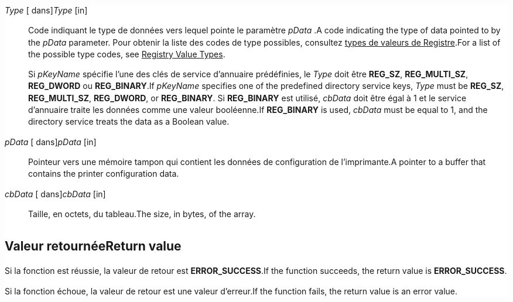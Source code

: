 </dd> <dt>

<span data-ttu-id="66676-138">*Type* \[ dans\]</span><span class="sxs-lookup"><span data-stu-id="66676-138">*Type* \[in\]</span></span>
</dt> <dd>

<span data-ttu-id="66676-139">Code indiquant le type de données vers lequel pointe le paramètre *pData* .</span><span class="sxs-lookup"><span data-stu-id="66676-139">A code indicating the type of data pointed to by the *pData* parameter.</span></span> <span data-ttu-id="66676-140">Pour obtenir la liste des codes de type possibles, consultez [types de valeurs de Registre](/windows/desktop/SysInfo/registry-value-types).</span><span class="sxs-lookup"><span data-stu-id="66676-140">For a list of the possible type codes, see [Registry Value Types](/windows/desktop/SysInfo/registry-value-types).</span></span>

<span data-ttu-id="66676-141">Si *pKeyName* spécifie l’une des clés de service d’annuaire prédéfinies, le *Type* doit être **REG_SZ**, **REG_MULTI_SZ**, **REG_DWORD** ou **REG_BINARY**.</span><span class="sxs-lookup"><span data-stu-id="66676-141">If *pKeyName* specifies one of the predefined directory service keys, *Type* must be **REG_SZ**, **REG_MULTI_SZ**, **REG_DWORD**, or **REG_BINARY**.</span></span> <span data-ttu-id="66676-142">Si **REG_BINARY** est utilisé, *cbData* doit être égal à 1 et le service d’annuaire traite les données comme une valeur booléenne.</span><span class="sxs-lookup"><span data-stu-id="66676-142">If **REG_BINARY** is used, *cbData* must be equal to 1, and the directory service treats the data as a Boolean value.</span></span>

</dd> <dt>

<span data-ttu-id="66676-143">*pData* \[ dans\]</span><span class="sxs-lookup"><span data-stu-id="66676-143">*pData* \[in\]</span></span>
</dt> <dd>

<span data-ttu-id="66676-144">Pointeur vers une mémoire tampon qui contient les données de configuration de l’imprimante.</span><span class="sxs-lookup"><span data-stu-id="66676-144">A pointer to a buffer that contains the printer configuration data.</span></span>

</dd> <dt>

<span data-ttu-id="66676-145">*cbData* \[ dans\]</span><span class="sxs-lookup"><span data-stu-id="66676-145">*cbData* \[in\]</span></span>
</dt> <dd>

<span data-ttu-id="66676-146">Taille, en octets, du tableau.</span><span class="sxs-lookup"><span data-stu-id="66676-146">The size, in bytes, of the array.</span></span>

</dd> </dl>

## <a name="return-value"></a><span data-ttu-id="66676-147">Valeur retournée</span><span class="sxs-lookup"><span data-stu-id="66676-147">Return value</span></span>

<span data-ttu-id="66676-148">Si la fonction est réussie, la valeur de retour est **ERROR_SUCCESS**.</span><span class="sxs-lookup"><span data-stu-id="66676-148">If the function succeeds, the return value is **ERROR_SUCCESS**.</span></span>

<span data-ttu-id="66676-149">Si la fonction échoue, la valeur de retour est une valeur d’erreur.</span><span class="sxs-lookup"><span data-stu-id="66676-149">If the function fails, the return value is an error value.</span></span>
